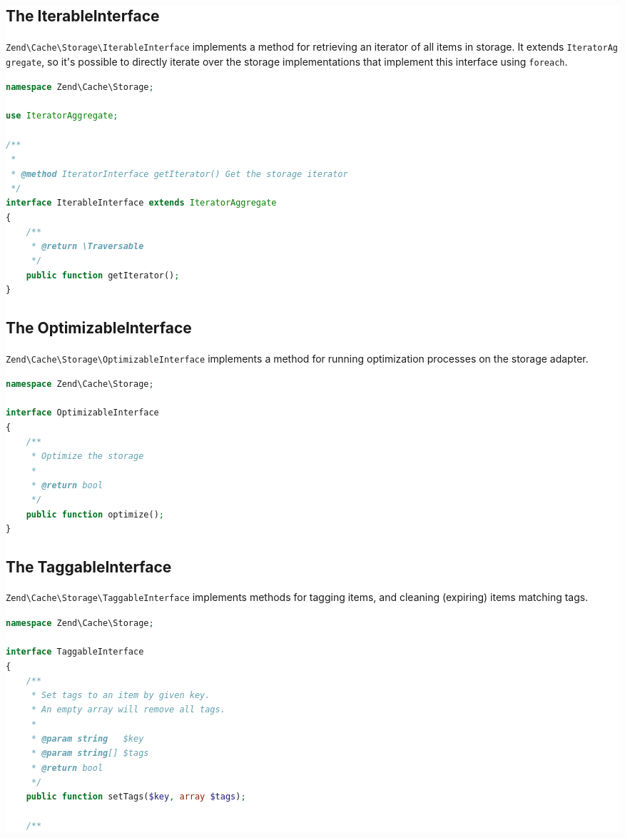 ## The IterableInterface

`Zend\Cache\Storage\IterableInterface` implements a method for retrieving an
iterator of all items in storage. It extends `IteratorAggregate`, so it's
possible to directly iterate over the storage implementations that implement
this interface using `foreach`.

```php
namespace Zend\Cache\Storage;

use IteratorAggregate;

/**
 *
 * @method IteratorInterface getIterator() Get the storage iterator
 */
interface IterableInterface extends IteratorAggregate
{
    /**
     * @return \Traversable
     */
    public function getIterator();
}
```

## The OptimizableInterface

`Zend\Cache\Storage\OptimizableInterface` implements a method for running
optimization processes on the storage adapter.

```php
namespace Zend\Cache\Storage;

interface OptimizableInterface
{
    /**
     * Optimize the storage
     *
     * @return bool
     */
    public function optimize();
}
```

## The TaggableInterface

`Zend\Cache\Storage\TaggableInterface` implements methods for tagging items, and
cleaning (expiring) items matching tags.

```php
namespace Zend\Cache\Storage;

interface TaggableInterface
{
    /**
     * Set tags to an item by given key.
     * An empty array will remove all tags.
     *
     * @param string   $key
     * @param string[] $tags
     * @return bool
     */
    public function setTags($key, array $tags);

    /**
```